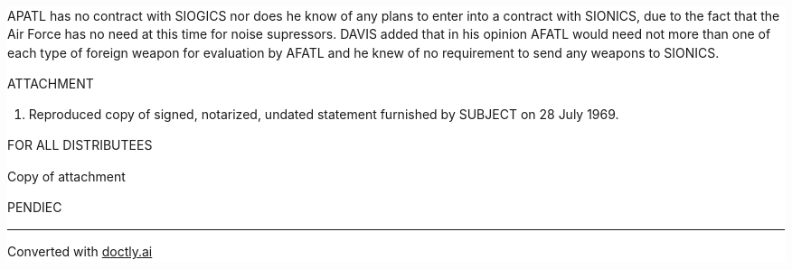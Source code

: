 APATL has no contract with SIOGICS nor does he know of any plans to enter into a contract with SIONICS, due to the fact that the Air Force has no need at this time for noise supressors. DAVIS added that in his opinion AFATL would need not more than one of each type of foreign weapon for evaluation by AFATL and he knew of no requirement to send any weapons to SIONICS.

ATTACHMENT

1. Reproduced copy of signed, notarized, undated statement furnished by SUBJECT on 28 July 1969.

FOR ALL DISTRIBUTEES

Copy of attachment

PENDIEC


---
Converted with [doctly.ai](https://doctly.ai)